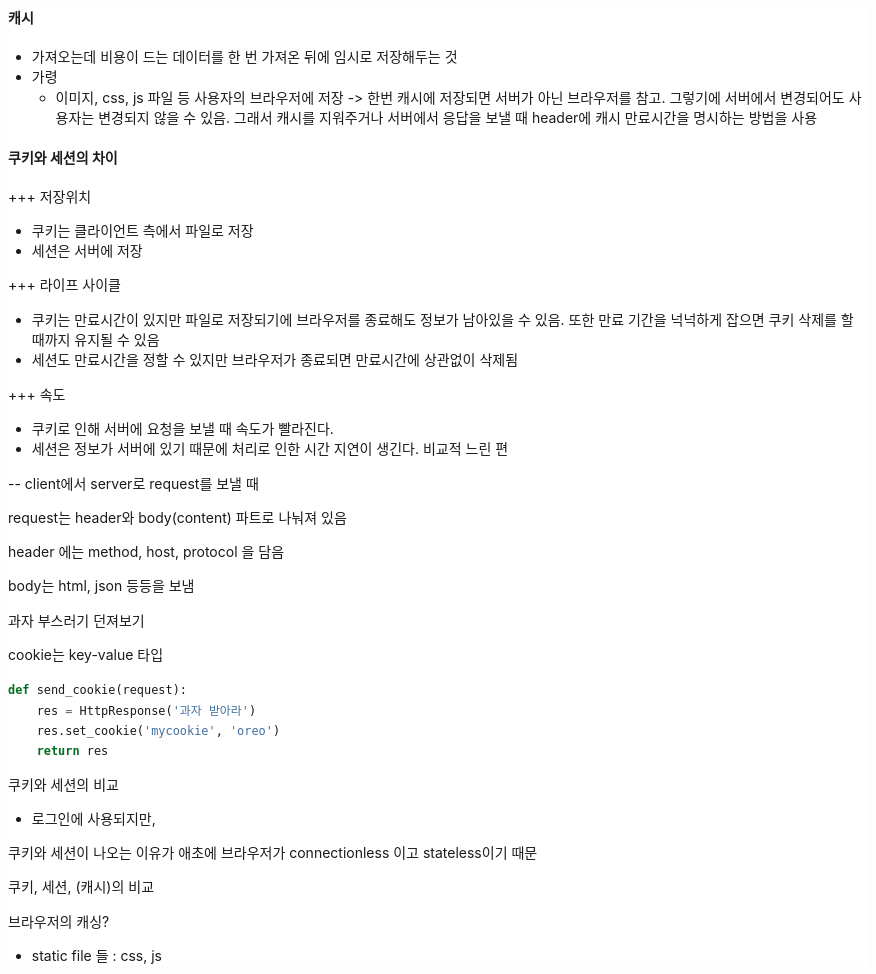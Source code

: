 #### 캐시

- 가져오는데 비용이 드는 데이터를 한 번 가져온 뒤에 임시로 저장해두는 것
- 가령
  - 이미지, css, js 파일 등 사용자의 브라우저에 저장 -> 한번 캐시에 저장되면 서버가 아닌 브라우저를 참고. 그렇기에 서버에서 변경되어도 사용자는 변경되지 않을 수 있음. 그래서 캐시를 지워주거나 서버에서 응답을 보낼 때 header에 캐시 만료시간을 명시하는 방법을 사용

#### 쿠키와 세션의 차이

+++ 저장위치

- 쿠키는 클라이언트 측에서 파일로 저장
- 세션은 서버에 저장

+++ 라이프 사이클

- 쿠키는 만료시간이 있지만 파일로 저장되기에 브라우저를 종료해도 정보가 남아있을 수 있음. 또한 만료 기간을 넉넉하게 잡으면 쿠키 삭제를 할 때까지 유지될 수 있음
- 세션도 만료시간을 정할 수 있지만 브라우저가 종료되면 만료시간에 상관없이 삭제됨

+++ 속도

- 쿠키로 인해 서버에 요청을 보낼 때 속도가 빨라진다.
- 세션은 정보가 서버에 있기 때문에 처리로 인한 시간 지연이 생긴다. 비교적 느린 편





-- client에서 server로 request를 보낼 때

request는 header와 body(content) 파트로 나눠져 있음

header 에는 method, host, protocol 을 담음

body는 html, json 등등을 보냄



과자 부스러기 던져보기

cookie는 key-value 타입

```python
def send_cookie(request):
    res = HttpResponse('과자 받아라')
    res.set_cookie('mycookie', 'oreo')
    return res
```



쿠키와 세션의 비교

- 로그인에 사용되지만, 



쿠키와 세션이 나오는 이유가 애초에 브라우저가 connectionless 이고 stateless이기 때문

쿠키, 세션, (캐시)의 비교



브라우저의 캐싱? 

- static file 들 : css, js
